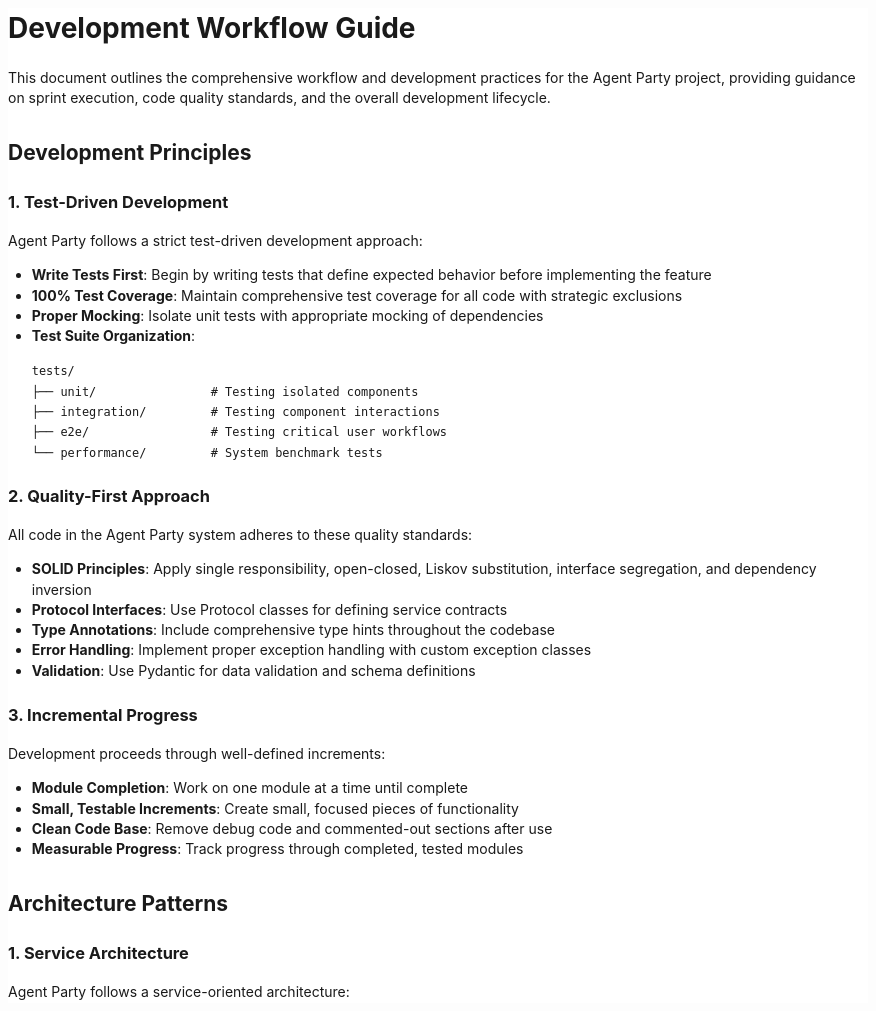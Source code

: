 # Development Workflow Guide

This document outlines the comprehensive workflow and development practices for the Agent Party project, providing guidance on sprint execution, code quality standards, and the overall development lifecycle.

## Development Principles

### 1. Test-Driven Development

Agent Party follows a strict test-driven development approach:

- **Write Tests First**: Begin by writing tests that define expected behavior before implementing the feature
- **100% Test Coverage**: Maintain comprehensive test coverage for all code with strategic exclusions
- **Proper Mocking**: Isolate unit tests with appropriate mocking of dependencies
- **Test Suite Organization**:
  ```
  tests/
  ├── unit/                # Testing isolated components
  ├── integration/         # Testing component interactions
  ├── e2e/                 # Testing critical user workflows
  └── performance/         # System benchmark tests
  ```

### 2. Quality-First Approach

All code in the Agent Party system adheres to these quality standards:

- **SOLID Principles**: Apply single responsibility, open-closed, Liskov substitution, interface segregation, and dependency inversion
- **Protocol Interfaces**: Use Protocol classes for defining service contracts 
- **Type Annotations**: Include comprehensive type hints throughout the codebase
- **Error Handling**: Implement proper exception handling with custom exception classes
- **Validation**: Use Pydantic for data validation and schema definitions

### 3. Incremental Progress

Development proceeds through well-defined increments:

- **Module Completion**: Work on one module at a time until complete
- **Small, Testable Increments**: Create small, focused pieces of functionality
- **Clean Code Base**: Remove debug code and commented-out sections after use
- **Measurable Progress**: Track progress through completed, tested modules

## Architecture Patterns

### 1. Service Architecture

Agent Party follows a service-oriented architecture:
